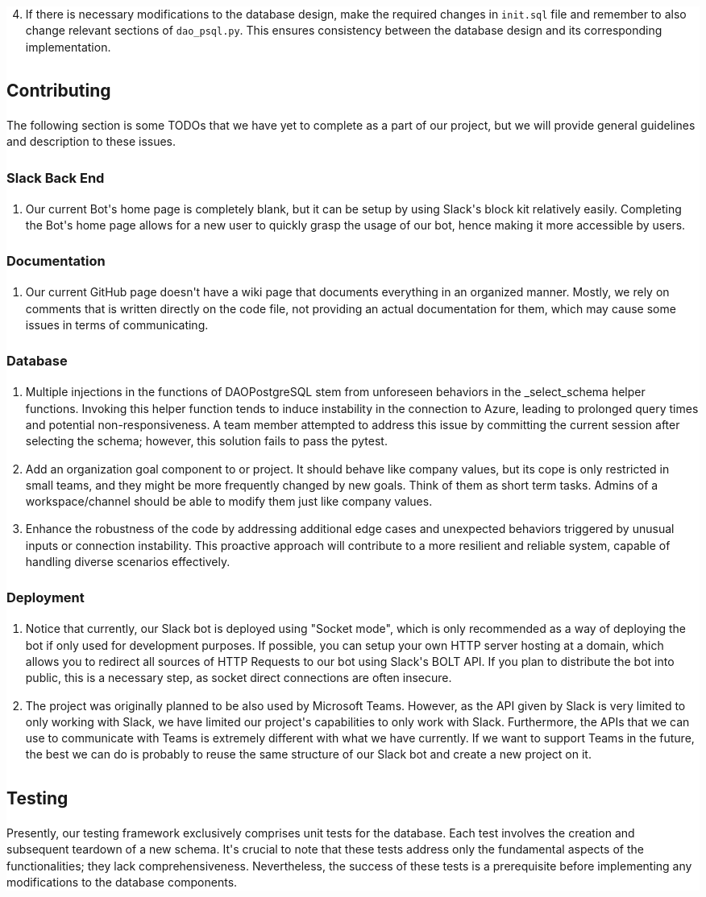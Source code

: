 4. If there is necessary modifications to the database design, make the required changes in `init.sql` file and remember to also change relevant sections of `dao_psql.py`. This ensures consistency between the database design and its corresponding implementation.

## Contributing

The following section is some TODOs that we have yet to complete as a part of our project, but we will provide general guidelines and description to these issues. 

### Slack Back End
1. Our current Bot's home page is completely blank, but it can be setup by using Slack's block kit relatively easily. Completing the Bot's home page allows for a new user to quickly grasp the usage of our bot, hence making it more accessible by users. 

### Documentation
1. Our current GitHub page doesn't have a wiki page that documents everything in an organized manner. Mostly, we rely on comments that is written directly on the code file, not providing an actual documentation for them, which may cause some issues in terms of communicating.

### Database 
1. Multiple injections in the functions of DAOPostgreSQL stem from unforeseen behaviors in the _select_schema helper functions. Invoking this helper function tends to induce instability in the connection to Azure, leading to prolonged query times and potential non-responsiveness. A team member attempted to address this issue by committing the current session after selecting the schema; however, this solution fails to pass the pytest.

2. Add an organization goal component to or project. It should behave like company values, but its cope is only restricted in small teams, and they might be more frequently changed by new goals. Think of them as short term tasks. Admins of a workspace/channel should be able to modify them just like company values. 

3. Enhance the robustness of the code by addressing additional edge cases and unexpected behaviors triggered by unusual inputs or connection instability. This proactive approach will contribute to a more resilient and reliable system, capable of handling diverse scenarios effectively.

### Deployment
1. Notice that currently, our Slack bot is deployed using "Socket mode", which is only recommended as a way of deploying the bot if only used for development purposes. If possible, you can setup your own HTTP server hosting at a domain, which allows you to redirect all sources of HTTP Requests to our bot using Slack's BOLT API. If you plan to distribute the bot into public, this is a necessary step, as socket direct connections are often insecure. 

2. The project was originally planned to be also used by Microsoft Teams. However, as the API given by Slack is very limited to only working with Slack, we have limited our project's capabilities to only work with Slack. Furthermore, the APIs that we can use to communicate with Teams is extremely different with what we have currently. If we want to support Teams in the future, the best we can do is probably to reuse the same structure of our Slack bot and create a new project on it. 

## Testing

Presently, our testing framework exclusively comprises unit tests for the database. Each test involves the creation and subsequent teardown of a new schema. It's crucial to note that these tests address only the fundamental aspects of the functionalities; they lack comprehensiveness. Nevertheless, the success of these tests is a prerequisite before implementing any modifications to the database components.
